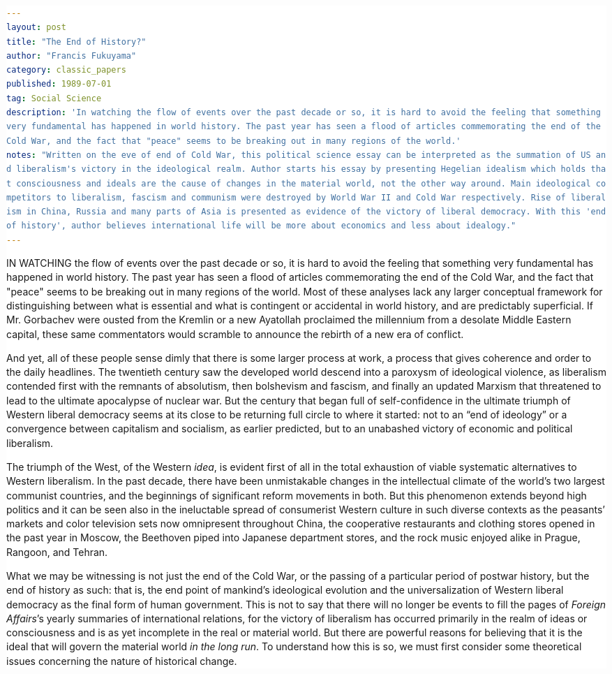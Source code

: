 ```yaml
---
layout: post
title: "The End of History?"
author: "Francis Fukuyama"
category: classic_papers
published: 1989-07-01
tag: Social Science
description: 'In watching the flow of events over the past decade or so, it is hard to avoid the feeling that something very fundamental has happened in world history. The past year has seen a flood of articles commemorating the end of the Cold War, and the fact that "peace" seems to be breaking out in many regions of the world.'
notes: "Written on the eve of end of Cold War, this political science essay can be interpreted as the summation of US and liberalism's victory in the ideological realm. Author starts his essay by presenting Hegelian idealism which holds that consciousness and ideals are the cause of changes in the material world, not the other way around. Main ideological competitors to liberalism, fascism and communism were destroyed by World War II and Cold War respectively. Rise of liberalism in China, Russia and many parts of Asia is presented as evidence of the victory of liberal democracy. With this 'end of history', author believes international life will be more about economics and less about idealogy."
---
```


IN WATCHING the flow of events over the past decade or so, it is hard to avoid the feeling that something very fundamental has happened in world history. The past year has seen a flood of articles commemorating the end of the Cold War, and the fact that "peace" seems to be breaking out in many regions of the world. Most of these analyses lack any larger conceptual framework for distinguishing between what is essential and what is contingent or accidental in world history, and are predictably superficial. If Mr. Gorbachev were ousted from the Kremlin or a new Ayatollah proclaimed the millennium from a desolate Middle Eastern capital, these same commentators would scramble to announce the rebirth of a new era of conflict.

And yet, all of these people sense dimly that there is some larger process at work, a process that gives coherence and order to the daily headlines. The twentieth century saw the developed world descend into a paroxysm of ideological violence, as liberalism contended first with the remnants of absolutism, then bolshevism and fascism, and finally an updated Marxism that threatened to lead to the ultimate apocalypse of nuclear war. But the <span class="mark">century that began full of self-confidence in the ultimate triumph of Western liberal democracy seems at its close to be returning full circle to where it started: not to an “end of ideology” or a convergence between capitalism and socialism, as earlier predicted, but to an unabashed victory of economic and political liberalism.</span>

The triumph of the West, of the Western *idea*, is evident first of all in the total exhaustion of viable systematic alternatives to Western liberalism. In the past decade, there have been unmistakable changes in the intellectual climate of the world’s two largest communist countries, and the beginnings of significant reform movements in both. But this phenomenon extends beyond high politics and it can be seen also in the ineluctable spread of consumerist Western culture in such diverse contexts as the peasants’ markets and color television sets now omnipresent throughout China, the cooperative restaurants and clothing stores opened in the past year in Moscow, the Beethoven piped into Japanese department stores, and the rock music enjoyed alike in Prague, Rangoon, and Tehran.

What we may be witnessing is not just the end of the Cold War, or the passing of a particular period of postwar history, but the end of history as such: that is, the end point of mankind’s ideological evolution and the universalization of Western liberal democracy as the final form of human government. This is not to say that there will no longer be events to fill the pages of *Foreign Affairs*’s yearly summaries of international relations, for the victory of liberalism has occurred primarily in the realm of ideas or consciousness and is as yet incomplete in the real or material world. But there are powerful reasons for believing that it is the ideal that will govern the material world *in the long run*. To understand how this is so, we must first consider some theoretical issues concerning the nature of historical change.

